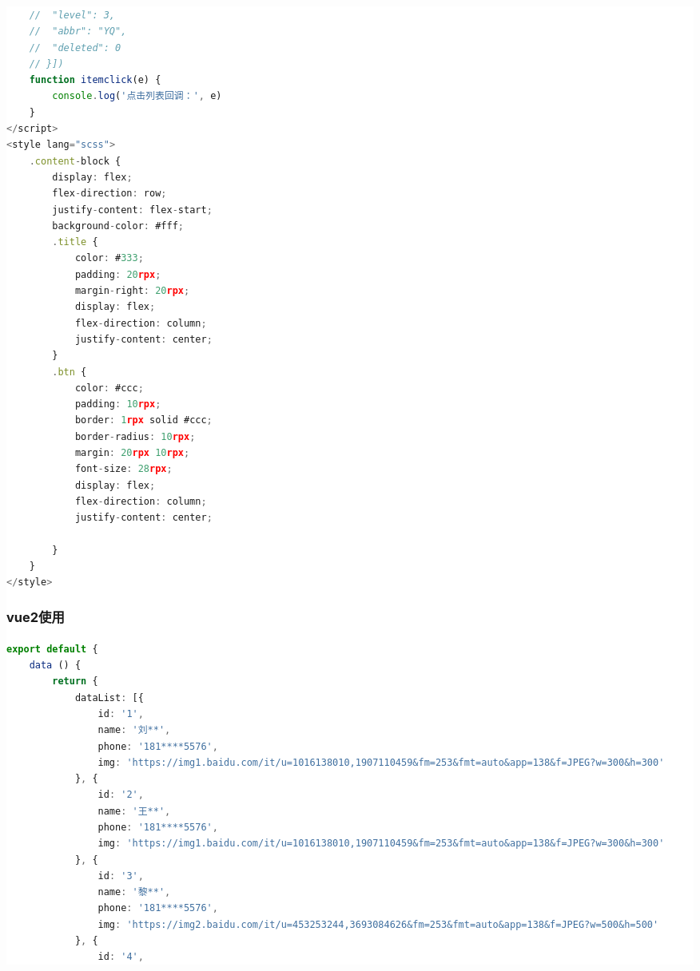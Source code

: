 ``` ts
	// 	"level": 3,
	// 	"abbr": "YQ",
	// 	"deleted": 0
	// }])
	function itemclick(e) {
		console.log('点击列表回调：', e)
	}
</script>
<style lang="scss">
	.content-block {
		display: flex;
		flex-direction: row;
		justify-content: flex-start;
		background-color: #fff;
		.title {
			color: #333;
			padding: 20rpx;
			margin-right: 20rpx;
			display: flex;
			flex-direction: column;
			justify-content: center;
		}
		.btn {
			color: #ccc;
			padding: 10rpx;
			border: 1rpx solid #ccc;
			border-radius: 10rpx;
			margin: 20rpx 10rpx;
			font-size: 28rpx;
			display: flex;
			flex-direction: column;
			justify-content: center;
			
		}
	}
</style>
```
### vue2使用
``` ts
export default {
	data () {
		return {
			dataList: [{
				id: '1',
				name: '刘**',
				phone: '181****5576',
				img: 'https://img1.baidu.com/it/u=1016138010,1907110459&fm=253&fmt=auto&app=138&f=JPEG?w=300&h=300'
			}, {
				id: '2',
				name: '王**',
				phone: '181****5576',
				img: 'https://img1.baidu.com/it/u=1016138010,1907110459&fm=253&fmt=auto&app=138&f=JPEG?w=300&h=300'
			}, {
				id: '3',
				name: '黎**',
				phone: '181****5576',
				img: 'https://img2.baidu.com/it/u=453253244,3693084626&fm=253&fmt=auto&app=138&f=JPEG?w=500&h=500'
			}, {
				id: '4',
```